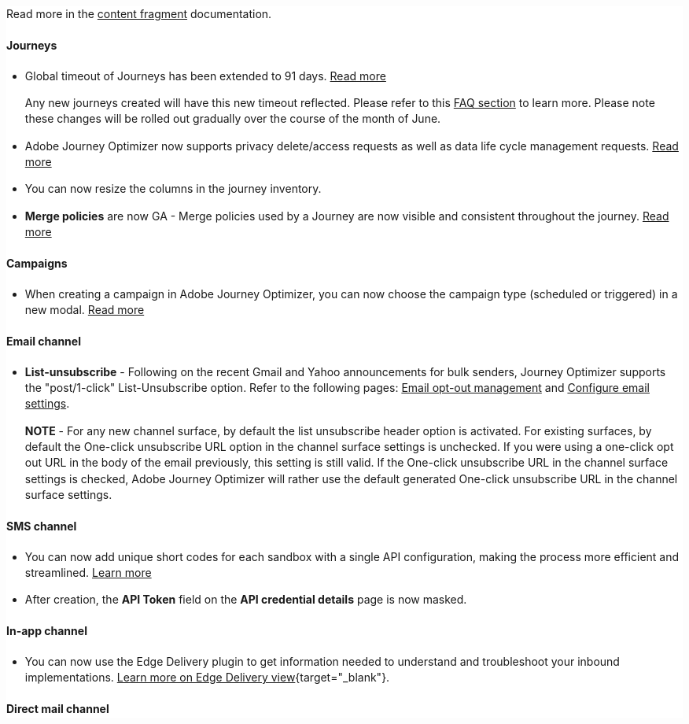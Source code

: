 Read more in the [content fragment](../content-management/fragments.md) documentation.

#### Journeys

* Global timeout of Journeys has been extended to 91 days. [Read more](../building-journeys/journey-properties.md#global_timeout)

    Any new journeys created will have this new timeout reflected. Please refer to this [FAQ section](../building-journeys/journey-properties.md#timeout-faq) to learn more. Please note these changes will be rolled out gradually over the course of the month of June.


* Adobe Journey Optimizer now supports privacy delete/access requests as well as data life cycle management requests. [Read more](../privacy/requests.md)
* You can now resize the columns in the journey inventory.

* **Merge policies** are now GA - Merge policies used by a Journey are now visible and consistent throughout the journey. [Read more](../building-journeys/journey-properties.md#merge-policies)



#### Campaigns

* When creating a campaign in Adobe Journey Optimizer, you can now choose the campaign type (scheduled or triggered) in a new modal. [Read more](../campaigns/create-campaign.md)

#### Email channel

* **List-unsubscribe** - Following on the recent Gmail and Yahoo announcements for bulk senders, Journey Optimizer supports the "post/1-click" List-Unsubscribe option. Refer to the following pages: [Email opt-out management](../email/email-opt-out.md#unsubscribe-header) and [Configure email settings](../email/email-settings.md#list-unsubscribe).

    **NOTE** - For any new channel surface, by default the list unsubscribe header option is activated. For existing surfaces, by default the One-click unsubscribe URL option in the channel surface settings is unchecked. If you were using a one-click opt out URL in the body of the email previously, this setting is still valid. If the One-click unsubscribe URL in the channel surface settings is checked, Adobe Journey Optimizer will rather use the default generated One-click unsubscribe URL in the channel surface settings.

#### SMS channel

* You can now add unique short codes for each sandbox with a single API configuration, making the process more efficient and streamlined. [Learn more](../sms/sms-configuration.md)

* After creation, the **API Token** field on the **API credential details** page is now masked.



#### In-app channel



* You can now use the Edge Delivery plugin to get information needed to understand and troubleshoot your inbound implementations. [Learn more on Edge Delivery view](https://experienceleague.adobe.com/en/docs/experience-platform/assurance/view/edge-delivery){target="_blank"}.


#### Direct mail channel
